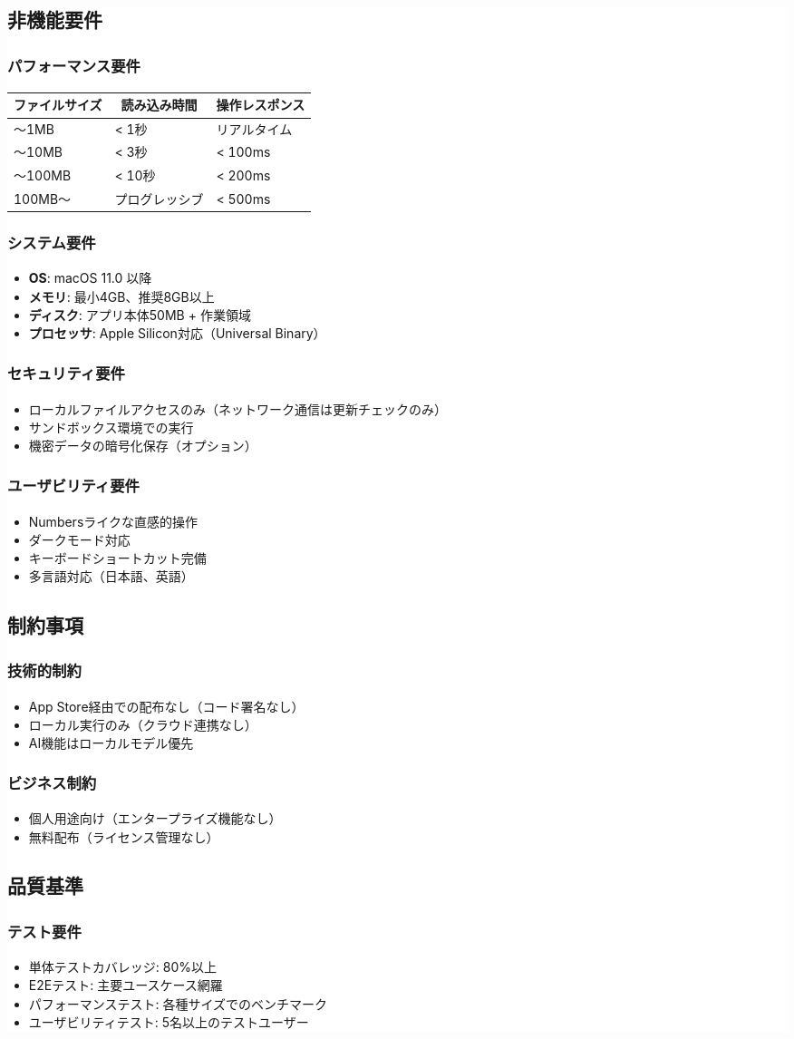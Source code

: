 ## 非機能要件

### パフォーマンス要件
| ファイルサイズ | 読み込み時間 | 操作レスポンス |
|--------------|------------|--------------|
| ～1MB | < 1秒 | リアルタイム |
| ～10MB | < 3秒 | < 100ms |
| ～100MB | < 10秒 | < 200ms |
| 100MB～ | プログレッシブ | < 500ms |

### システム要件
- **OS**: macOS 11.0 以降
- **メモリ**: 最小4GB、推奨8GB以上
- **ディスク**: アプリ本体50MB + 作業領域
- **プロセッサ**: Apple Silicon対応（Universal Binary）

### セキュリティ要件
- ローカルファイルアクセスのみ（ネットワーク通信は更新チェックのみ）
- サンドボックス環境での実行
- 機密データの暗号化保存（オプション）

### ユーザビリティ要件
- Numbersライクな直感的操作
- ダークモード対応
- キーボードショートカット完備
- 多言語対応（日本語、英語）

## 制約事項

### 技術的制約
- App Store経由での配布なし（コード署名なし）
- ローカル実行のみ（クラウド連携なし）
- AI機能はローカルモデル優先

### ビジネス制約
- 個人用途向け（エンタープライズ機能なし）
- 無料配布（ライセンス管理なし）

## 品質基準

### テスト要件
- 単体テストカバレッジ: 80%以上
- E2Eテスト: 主要ユースケース網羅
- パフォーマンステスト: 各種サイズでのベンチマーク
- ユーザビリティテスト: 5名以上のテストユーザー
